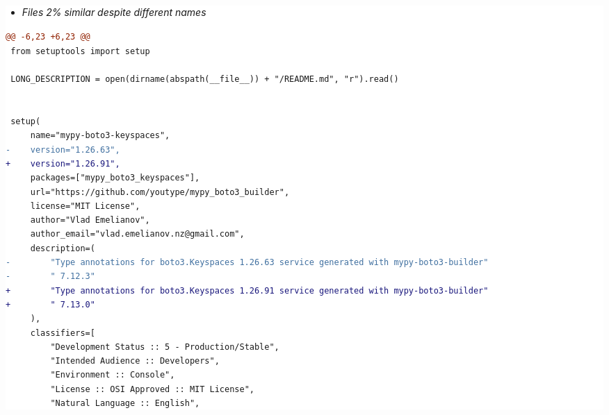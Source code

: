  * *Files 2% similar despite different names*

```diff
@@ -6,23 +6,23 @@
 from setuptools import setup
 
 LONG_DESCRIPTION = open(dirname(abspath(__file__)) + "/README.md", "r").read()
 
 
 setup(
     name="mypy-boto3-keyspaces",
-    version="1.26.63",
+    version="1.26.91",
     packages=["mypy_boto3_keyspaces"],
     url="https://github.com/youtype/mypy_boto3_builder",
     license="MIT License",
     author="Vlad Emelianov",
     author_email="vlad.emelianov.nz@gmail.com",
     description=(
-        "Type annotations for boto3.Keyspaces 1.26.63 service generated with mypy-boto3-builder"
-        " 7.12.3"
+        "Type annotations for boto3.Keyspaces 1.26.91 service generated with mypy-boto3-builder"
+        " 7.13.0"
     ),
     classifiers=[
         "Development Status :: 5 - Production/Stable",
         "Intended Audience :: Developers",
         "Environment :: Console",
         "License :: OSI Approved :: MIT License",
         "Natural Language :: English",
```

